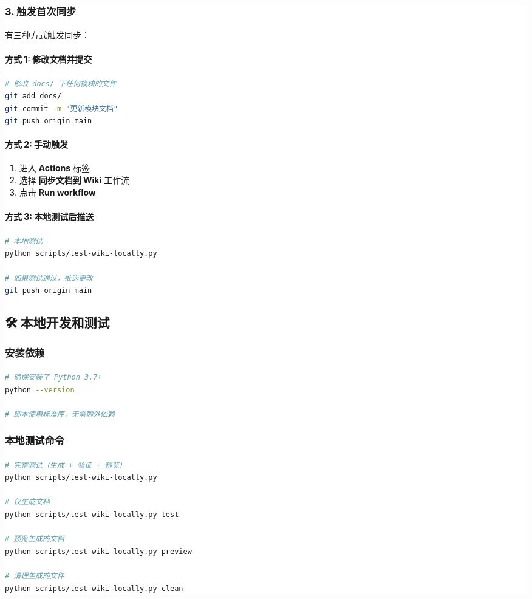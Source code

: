 ### 3. 触发首次同步

有三种方式触发同步：

#### 方式 1: 修改文档并提交
```bash
# 修改 docs/ 下任何模块的文件
git add docs/
git commit -m "更新模块文档"
git push origin main
```

#### 方式 2: 手动触发
1. 进入 **Actions** 标签
2. 选择 **同步文档到 Wiki** 工作流
3. 点击 **Run workflow**

#### 方式 3: 本地测试后推送
```bash
# 本地测试
python scripts/test-wiki-locally.py

# 如果测试通过，推送更改
git push origin main
```

## 🛠️ 本地开发和测试

### 安装依赖

```bash
# 确保安装了 Python 3.7+
python --version

# 脚本使用标准库，无需额外依赖
```

### 本地测试命令

```bash
# 完整测试（生成 + 验证 + 预览）
python scripts/test-wiki-locally.py

# 仅生成文档
python scripts/test-wiki-locally.py test

# 预览生成的文档
python scripts/test-wiki-locally.py preview

# 清理生成的文件
python scripts/test-wiki-locally.py clean
```
